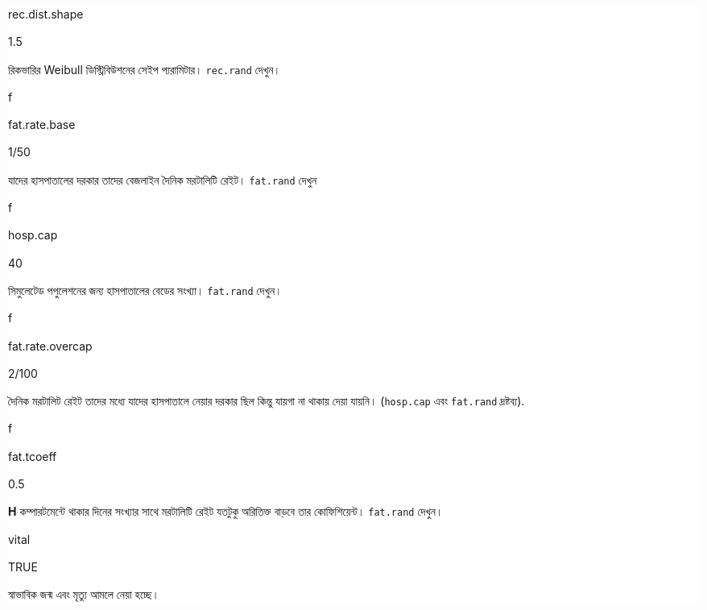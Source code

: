 </div></td>
      <td class="gt_row gt_left gt_striped"><div class='gt_from_md'><p>rec.dist.shape</p>
</div></td>
      <td class="gt_row gt_left gt_striped"><div class='gt_from_md'><p>1.5</p>
</div></td>
      <td class="gt_row gt_left gt_striped"><div class='gt_from_md'><p>রিকভারির Weibull ডিস্ট্রিবিউশনের সেইপ প্যরামিটার। <code>rec.rand</code> দেখুন।</p>
</div></td>
    </tr>
    <tr>
      <td class="gt_row gt_left"><div class='gt_from_md'><p>f</p>
</div></td>
      <td class="gt_row gt_left"><div class='gt_from_md'><p>fat.rate.base</p>
</div></td>
      <td class="gt_row gt_left"><div class='gt_from_md'><p>1/50</p>
</div></td>
      <td class="gt_row gt_left"><div class='gt_from_md'><p>যাদের হাসপাতালের দরকার তাদের বেজলাইন  দৈনিক মরটালিটি রেইট। <code>fat.rand</code> দেখুন</p>
</div></td>
    </tr>
    <tr>
      <td class="gt_row gt_left gt_striped"><div class='gt_from_md'><p>f</p>
</div></td>
      <td class="gt_row gt_left gt_striped"><div class='gt_from_md'><p>hosp.cap</p>
</div></td>
      <td class="gt_row gt_left gt_striped"><div class='gt_from_md'><p>40</p>
</div></td>
      <td class="gt_row gt_left gt_striped"><div class='gt_from_md'><p>সিমুলেটেড পপুলেশনের জন্য হাসপাতালের বেডের সংখ্যা। <code>fat.rand</code> দেখুন।</p>
</div></td>
    </tr>
    <tr>
      <td class="gt_row gt_left"><div class='gt_from_md'><p>f</p>
</div></td>
      <td class="gt_row gt_left"><div class='gt_from_md'><p>fat.rate.overcap</p>
</div></td>
      <td class="gt_row gt_left"><div class='gt_from_md'><p>2/100</p>
</div></td>
      <td class="gt_row gt_left"><div class='gt_from_md'><p>দৈনিক মরটালিট রেইট তাদের মধ্যে যাদের হাসপাতালে নেয়ার দরকার ছিল কিন্তু যায়গা না থাকায় দেয়া যায়নি। (<code>hosp.cap</code> এবং <code>fat.rand</code> দ্রষ্টব্য).</p>
</div></td>
    </tr>
    <tr>
      <td class="gt_row gt_left gt_striped"><div class='gt_from_md'><p>f</p>
</div></td>
      <td class="gt_row gt_left gt_striped"><div class='gt_from_md'><p>fat.tcoeff</p>
</div></td>
      <td class="gt_row gt_left gt_striped"><div class='gt_from_md'><p>0.5</p>
</div></td>
      <td class="gt_row gt_left gt_striped"><div class='gt_from_md'><p><strong>H</strong> কম্পারটমেন্টে থাকার দিনের সংখ্যার সাথে মরটালিটি রেইট যতটুকু অরিতিক্ত বাড়বে তার কোফিশিয়েন্ট। <code>fat.rand</code> দেখুন।</p>
</div></td>
    </tr>
    <tr>
      <td class="gt_row gt_left"><div class='gt_from_md'></div></td>
      <td class="gt_row gt_left"><div class='gt_from_md'><p>vital</p>
</div></td>
      <td class="gt_row gt_left"><div class='gt_from_md'><p>TRUE</p>
</div></td>
      <td class="gt_row gt_left"><div class='gt_from_md'><p>স্বাভাবিক জন্ম এবং মৃত্যু আমলে নেয়া হচ্ছে।</p>
</div></td>